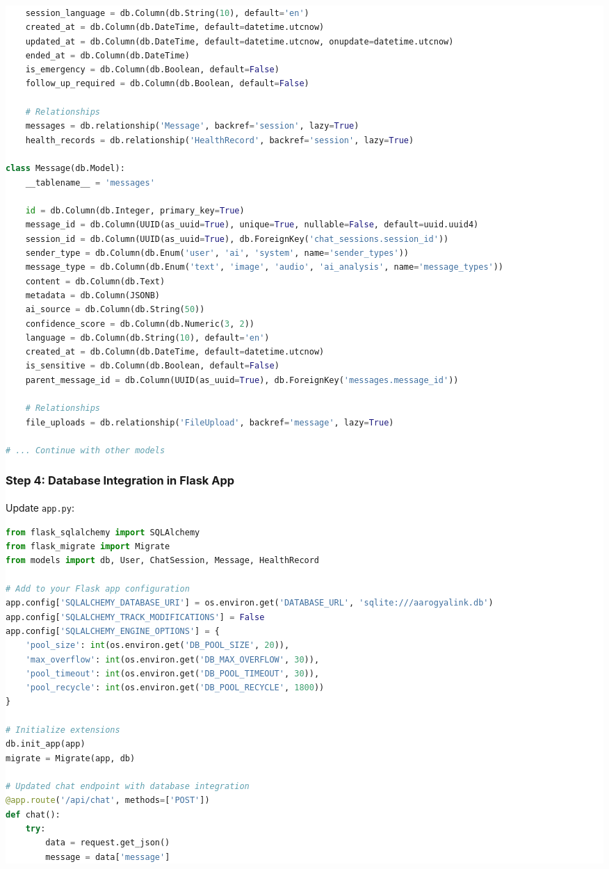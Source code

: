 ```python
    session_language = db.Column(db.String(10), default='en')
    created_at = db.Column(db.DateTime, default=datetime.utcnow)
    updated_at = db.Column(db.DateTime, default=datetime.utcnow, onupdate=datetime.utcnow)
    ended_at = db.Column(db.DateTime)
    is_emergency = db.Column(db.Boolean, default=False)
    follow_up_required = db.Column(db.Boolean, default=False)
    
    # Relationships
    messages = db.relationship('Message', backref='session', lazy=True)
    health_records = db.relationship('HealthRecord', backref='session', lazy=True)

class Message(db.Model):
    __tablename__ = 'messages'
    
    id = db.Column(db.Integer, primary_key=True)
    message_id = db.Column(UUID(as_uuid=True), unique=True, nullable=False, default=uuid.uuid4)
    session_id = db.Column(UUID(as_uuid=True), db.ForeignKey('chat_sessions.session_id'))
    sender_type = db.Column(db.Enum('user', 'ai', 'system', name='sender_types'))
    message_type = db.Column(db.Enum('text', 'image', 'audio', 'ai_analysis', name='message_types'))
    content = db.Column(db.Text)
    metadata = db.Column(JSONB)
    ai_source = db.Column(db.String(50))
    confidence_score = db.Column(db.Numeric(3, 2))
    language = db.Column(db.String(10), default='en')
    created_at = db.Column(db.DateTime, default=datetime.utcnow)
    is_sensitive = db.Column(db.Boolean, default=False)
    parent_message_id = db.Column(UUID(as_uuid=True), db.ForeignKey('messages.message_id'))
    
    # Relationships
    file_uploads = db.relationship('FileUpload', backref='message', lazy=True)

# ... Continue with other models
```

### Step 4: Database Integration in Flask App

Update `app.py`:
```python
from flask_sqlalchemy import SQLAlchemy
from flask_migrate import Migrate
from models import db, User, ChatSession, Message, HealthRecord

# Add to your Flask app configuration
app.config['SQLALCHEMY_DATABASE_URI'] = os.environ.get('DATABASE_URL', 'sqlite:///aarogyalink.db')
app.config['SQLALCHEMY_TRACK_MODIFICATIONS'] = False
app.config['SQLALCHEMY_ENGINE_OPTIONS'] = {
    'pool_size': int(os.environ.get('DB_POOL_SIZE', 20)),
    'max_overflow': int(os.environ.get('DB_MAX_OVERFLOW', 30)),
    'pool_timeout': int(os.environ.get('DB_POOL_TIMEOUT', 30)),
    'pool_recycle': int(os.environ.get('DB_POOL_RECYCLE', 1800))
}

# Initialize extensions
db.init_app(app)
migrate = Migrate(app, db)

# Updated chat endpoint with database integration
@app.route('/api/chat', methods=['POST'])
def chat():
    try:
        data = request.get_json()
        message = data['message']
```